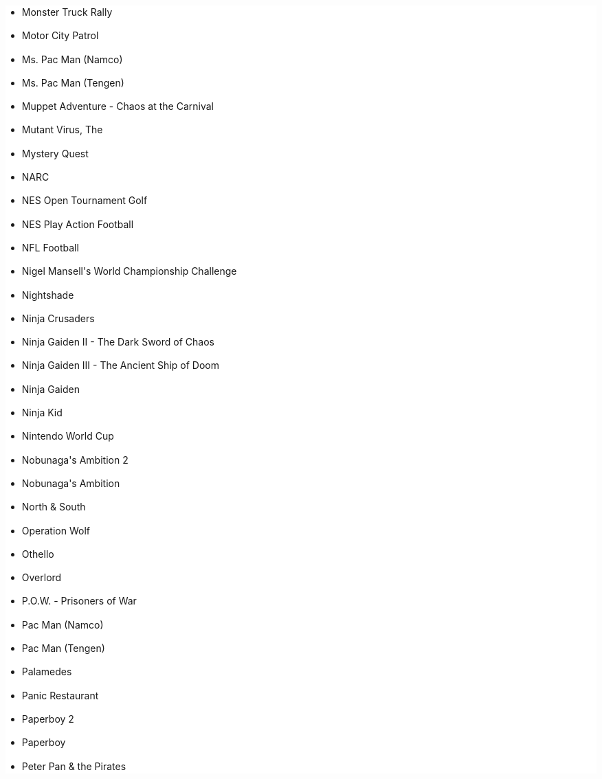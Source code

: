 * Monster Truck Rally

* Motor City Patrol

* Ms. Pac Man (Namco)

* Ms. Pac Man (Tengen)

* Muppet Adventure - Chaos at the Carnival

* Mutant Virus, The

* Mystery Quest

* NARC

* NES Open Tournament Golf

* NES Play Action Football

* NFL Football

* Nigel Mansell's World Championship Challenge

* Nightshade

* Ninja Crusaders

* Ninja Gaiden II - The Dark Sword of Chaos

* Ninja Gaiden III - The Ancient Ship of Doom

* Ninja Gaiden

* Ninja Kid

* Nintendo World Cup

* Nobunaga's Ambition 2

* Nobunaga's Ambition

* North & South

* Operation Wolf

* Othello

* Overlord

* P.O.W. - Prisoners of War

* Pac Man (Namco)

* Pac Man (Tengen)

* Palamedes

* Panic Restaurant

* Paperboy 2

* Paperboy

* Peter Pan & the Pirates
